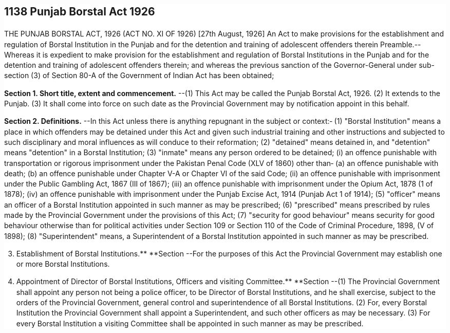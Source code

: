 ## 1138 Punjab Borstal Act 1926
 
THE PUNJAB BORSTAL ACT, 1926
(ACT NO. XI OF 1926)
[27th August, 1926]
An Act to make provisions for the establishment and regulation of Borstal Institution in the Punjab and for the detention and training of adolescent offenders therein
Preamble.--Whereas it is expedient to make provision for the establishment and regulation of Borstal Institutions in the Punjab and for the detention and training of adolescent offenders therein; and whereas the previous sanction of the Governor-General under sub-section (3) of Section 80-A of the Government of Indian Act has been obtained;


**Section 1. Short title, extent and commencement.**
--(1) This Act may be called the Punjab Borstal Act, 1926.
   (2) It extends to the Punjab.
   (3) It shall come into force on such date as the Provincial Government may by notification appoint in this behalf.

 

**Section 2. Definitions.**
--In this Act unless there is anything repugnant in the subject or context:‑
   (1) "Borstal Institution" means a place in which offenders may be detained under this Act and given such industrial training and other instructions and subjected to such disciplinary and moral influences as will conduce to their reformation;
   (2) "detained" means detained in, and "detention" means "detention" in a Borstal Institution;
   (3) "inmate" means any person ordered to be detained;
   (i) an offence punishable with transportation or rigorous imprisonment under the Pakistan Penal Code (XLV of 1860) other than‑
   (a) an offence punishable with death;
   (b) an offence punishable under Chapter V-A or Chapter VI of the said Code;
   (ii) an offence punishable with imprisonment under the Public Gambling Act, 1867 (III of 1867);
   (iii) an offence punishable with imprisonment under the Opium Act, 1878 (1 of 1878);
   (iv) an offence punishable with imprisonment under the Punjab Excise Act, 1914 (Punjab Act 1 of 1914);
   (5) "officer" means an officer of a Borstal Institution appointed in such manner as may be prescribed;
   (6) "prescribed" means prescribed by rules made by the Provincial Government under the provisions of this Act;
   (7) "security for good behaviour" means security for good behaviour otherwise than for political activities under Section 109 or Section 110 of the Code of Criminal Procedure, 1898, (V of 1898);
   (8) "Superintendent" means, a Superintendent of a Borstal Institution appointed in such manner as may be prescribed.

 

3. Establishment of Borstal Institutions.**
**Section --For the purposes of this Act the Provincial Government may establish one or more Borstal Institutions.

 

4. Appointment of Director of Borstal Institutions, Officers and visiting Committee.**
**Section --(1) The Provincial Government shall appoint any person not being a police officer, to be Director of Borstal Institutions, and he shall exercise, subject to the orders of the Provincial Government, general control and superintendence of all Borstal Institutions.
   (2) For, every Borstal Institution the Provincial Government shall appoint a Superintendent, and such other officers as may be necessary.
   (3) For every Borstal Institution a visiting Committee shall be appointed in such manner as may be prescribed.
